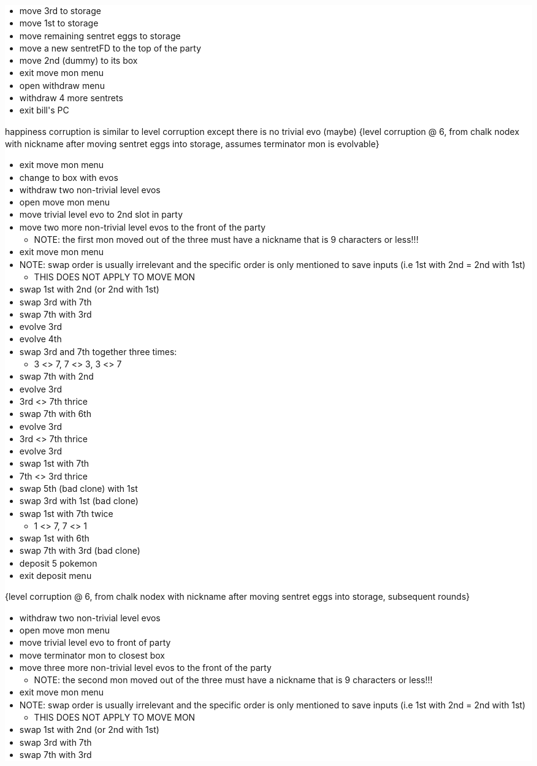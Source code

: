 - move 3rd to storage
- move 1st to storage
- move remaining sentret eggs to storage
- move a new sentretFD to the top of the party
- move 2nd (dummy) to its box
- exit move mon menu
- open withdraw menu
- withdraw 4 more sentrets
- exit bill's PC

happiness corruption is similar to level corruption except there is no trivial evo (maybe)
{level corruption @ 6, from chalk nodex with nickname after moving sentret eggs into storage, assumes terminator mon is evolvable}
- exit move mon menu
- change to box with evos
- withdraw two non-trivial level evos
- open move mon menu
- move trivial level evo to 2nd slot in party
- move two more non-trivial level evos to the front of the party
	- NOTE: the first mon moved out of the three must have a nickname that is 9 characters or less!!!
- exit move mon menu
- NOTE: swap order is usually irrelevant and the specific order is only mentioned to save inputs (i.e 1st with 2nd = 2nd with 1st)
	- THIS DOES NOT APPLY TO MOVE MON
- swap 1st with 2nd (or 2nd with 1st)
- swap 3rd with 7th
- swap 7th with 3rd
- evolve 3rd
- evolve 4th
- swap 3rd and 7th together three times:
	- 3 <> 7, 7 <> 3, 3 <> 7
- swap 7th with 2nd
- evolve 3rd
- 3rd <> 7th thrice
- swap 7th with 6th
- evolve 3rd
- 3rd <> 7th thrice
- evolve 3rd
- swap 1st with 7th
- 7th <> 3rd thrice
- swap 5th (bad clone) with 1st
- swap 3rd with 1st (bad clone)
- swap 1st with 7th twice
	- 1 <> 7, 7 <> 1
- swap 1st with 6th
- swap 7th with 3rd (bad clone)
- deposit 5 pokemon
- exit deposit menu

{level corruption @ 6, from chalk nodex with nickname after moving sentret eggs into storage, subsequent rounds}
- withdraw two non-trivial level evos
- open move mon menu
- move trivial level evo to front of party
- move terminator mon to closest box
- move three more non-trivial level evos to the front of the party
	- NOTE: the second mon moved out of the three must have a nickname that is 9 characters or less!!!
- exit move mon menu
- NOTE: swap order is usually irrelevant and the specific order is only mentioned to save inputs (i.e 1st with 2nd = 2nd with 1st)
	- THIS DOES NOT APPLY TO MOVE MON
- swap 1st with 2nd (or 2nd with 1st)
- swap 3rd with 7th
- swap 7th with 3rd